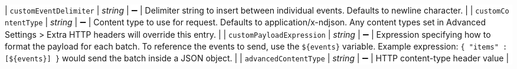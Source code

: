 | `customEventDelimiter`                                                                                                                                                                                                                                                                                                                                                    | *string*                                                                                                                                                                                                                                                                                                                                                                  | :heavy_minus_sign:                                                                                                                                                                                                                                                                                                                                                        | Delimiter string to insert between individual events. Defaults to newline character.                                                                                                                                                                                                                                                                                      |
| `customContentType`                                                                                                                                                                                                                                                                                                                                                       | *string*                                                                                                                                                                                                                                                                                                                                                                  | :heavy_minus_sign:                                                                                                                                                                                                                                                                                                                                                        | Content type to use for request. Defaults to application/x-ndjson. Any content types set in Advanced Settings > Extra HTTP headers will override this entry.                                                                                                                                                                                                              |
| `customPayloadExpression`                                                                                                                                                                                                                                                                                                                                                 | *string*                                                                                                                                                                                                                                                                                                                                                                  | :heavy_minus_sign:                                                                                                                                                                                                                                                                                                                                                        | Expression specifying how to format the payload for each batch. To reference the events to send, use the `${events}` variable. Example expression: `{ "items" : [${events}] }` would send the batch inside a JSON object.                                                                                                                                                 |
| `advancedContentType`                                                                                                                                                                                                                                                                                                                                                     | *string*                                                                                                                                                                                                                                                                                                                                                                  | :heavy_minus_sign:                                                                                                                                                                                                                                                                                                                                                        | HTTP content-type header value                                                                                                                                                                                                                                                                                                                                            |